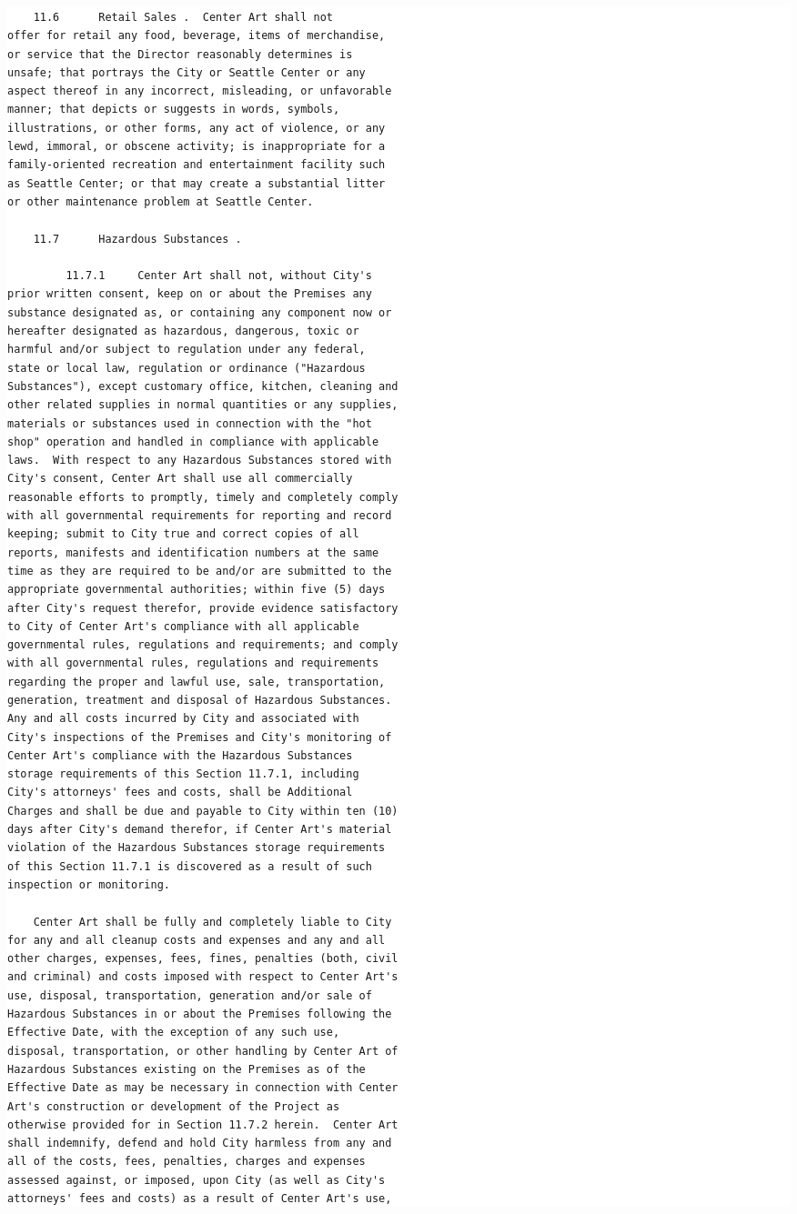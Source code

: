         11.6      Retail Sales .  Center Art shall not  
    offer for retail any food, beverage, items of merchandise,  
    or service that the Director reasonably determines is  
    unsafe; that portrays the City or Seattle Center or any  
    aspect thereof in any incorrect, misleading, or unfavorable  
    manner; that depicts or suggests in words, symbols,  
    illustrations, or other forms, any act of violence, or any  
    lewd, immoral, or obscene activity; is inappropriate for a  
    family-oriented recreation and entertainment facility such  
    as Seattle Center; or that may create a substantial litter  
    or other maintenance problem at Seattle Center.  
  
        11.7      Hazardous Substances .  
  
             11.7.1     Center Art shall not, without City's  
    prior written consent, keep on or about the Premises any  
    substance designated as, or containing any component now or  
    hereafter designated as hazardous, dangerous, toxic or  
    harmful and/or subject to regulation under any federal,  
    state or local law, regulation or ordinance ("Hazardous  
    Substances"), except customary office, kitchen, cleaning and  
    other related supplies in normal quantities or any supplies,  
    materials or substances used in connection with the "hot  
    shop" operation and handled in compliance with applicable  
    laws.  With respect to any Hazardous Substances stored with  
    City's consent, Center Art shall use all commercially  
    reasonable efforts to promptly, timely and completely comply  
    with all governmental requirements for reporting and record  
    keeping; submit to City true and correct copies of all  
    reports, manifests and identification numbers at the same  
    time as they are required to be and/or are submitted to the  
    appropriate governmental authorities; within five (5) days  
    after City's request therefor, provide evidence satisfactory  
    to City of Center Art's compliance with all applicable  
    governmental rules, regulations and requirements; and comply  
    with all governmental rules, regulations and requirements  
    regarding the proper and lawful use, sale, transportation,  
    generation, treatment and disposal of Hazardous Substances.  
    Any and all costs incurred by City and associated with  
    City's inspections of the Premises and City's monitoring of  
    Center Art's compliance with the Hazardous Substances  
    storage requirements of this Section 11.7.1, including  
    City's attorneys' fees and costs, shall be Additional  
    Charges and shall be due and payable to City within ten (10)  
    days after City's demand therefor, if Center Art's material  
    violation of the Hazardous Substances storage requirements  
    of this Section 11.7.1 is discovered as a result of such  
    inspection or monitoring.  
  
        Center Art shall be fully and completely liable to City  
    for any and all cleanup costs and expenses and any and all  
    other charges, expenses, fees, fines, penalties (both, civil  
    and criminal) and costs imposed with respect to Center Art's  
    use, disposal, transportation, generation and/or sale of  
    Hazardous Substances in or about the Premises following the  
    Effective Date, with the exception of any such use,  
    disposal, transportation, or other handling by Center Art of  
    Hazardous Substances existing on the Premises as of the  
    Effective Date as may be necessary in connection with Center  
    Art's construction or development of the Project as  
    otherwise provided for in Section 11.7.2 herein.  Center Art  
    shall indemnify, defend and hold City harmless from any and  
    all of the costs, fees, penalties, charges and expenses  
    assessed against, or imposed, upon City (as well as City's  
    attorneys' fees and costs) as a result of Center Art's use,  
